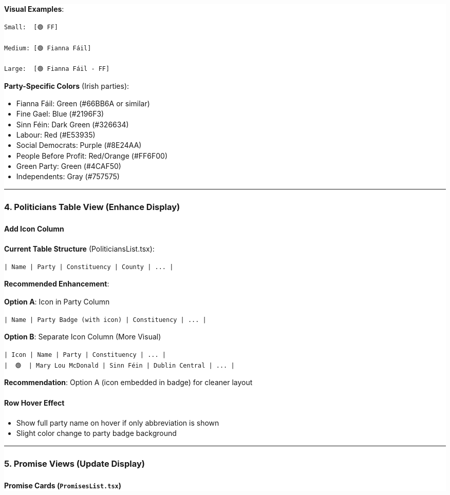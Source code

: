 **Visual Examples**:

```
Small:  [🟢 FF]

Medium: [🟢 Fianna Fáil]

Large:  [🟢 Fianna Fáil - FF]
```

**Party-Specific Colors** (Irish parties):
- Fianna Fáil: Green (#66BB6A or similar)
- Fine Gael: Blue (#2196F3)
- Sinn Féin: Dark Green (#326634)
- Labour: Red (#E53935)
- Social Democrats: Purple (#8E24AA)
- People Before Profit: Red/Orange (#FF6F00)
- Green Party: Green (#4CAF50)
- Independents: Gray (#757575)

---

### 4. **Politicians Table View** (Enhance Display)

#### Add Icon Column

**Current Table Structure** (PoliticiansList.tsx):
```
| Name | Party | Constituency | County | ... |
```

**Recommended Enhancement**:

**Option A**: Icon in Party Column
```
| Name | Party Badge (with icon) | Constituency | ... |
```

**Option B**: Separate Icon Column (More Visual)
```
| Icon | Name | Party | Constituency | ... |
|  🟢  | Mary Lou McDonald | Sinn Féin | Dublin Central | ... |
```

**Recommendation**: Option A (icon embedded in badge) for cleaner layout

#### Row Hover Effect
- Show full party name on hover if only abbreviation is shown
- Slight color change to party badge background

---

### 5. **Promise Views** (Update Display)

#### Promise Cards (`PromisesList.tsx`)
